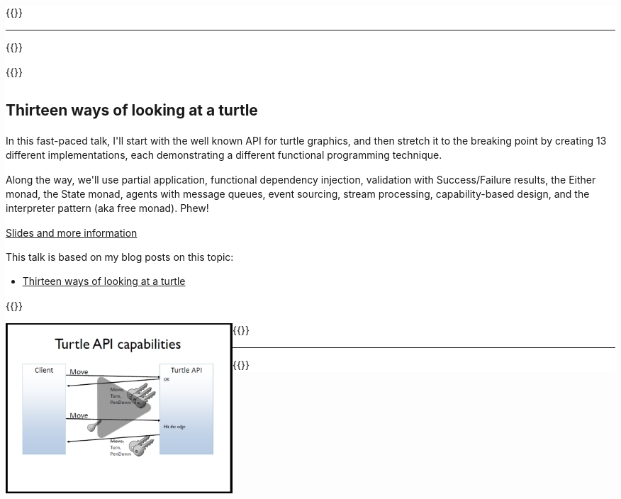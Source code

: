 </div>
{{</rawhtml>}}

------

{{<rawhtml>}}
<div class="row video">

<div class="col-sm-8" style="float:right;" markdown="1">
{{</rawhtml>}}

## Thirteen ways of looking at a turtle


In this fast-paced talk, I'll start with the well known API for turtle graphics, and then stretch
it to the breaking point by creating 13 different implementations, each demonstrating a different functional programming technique.

Along the way, we'll use partial application, functional dependency injection, validation
with Success/Failure results, the Either monad, the State monad, agents with message queues, event sourcing,
stream processing, capability-based design, and the interpreter pattern (aka free monad). Phew!

[Slides and more information](../turtle/)

This talk is based on my blog posts on this topic:

* [Thirteen ways of looking at a turtle](/posts/13-ways-of-looking-at-a-turtle/)

{{<rawhtml>}}
</div>

<div class="col-sm-4" style="float:left;">
<a href="https://goo.gl/2BN161"><img alt="Video from NDC London, Jan 18, 2017" src="turtle320.jpg"></a>
</div>

</div>
{{</rawhtml>}}

------

{{<rawhtml>}}

<div class="row video">
